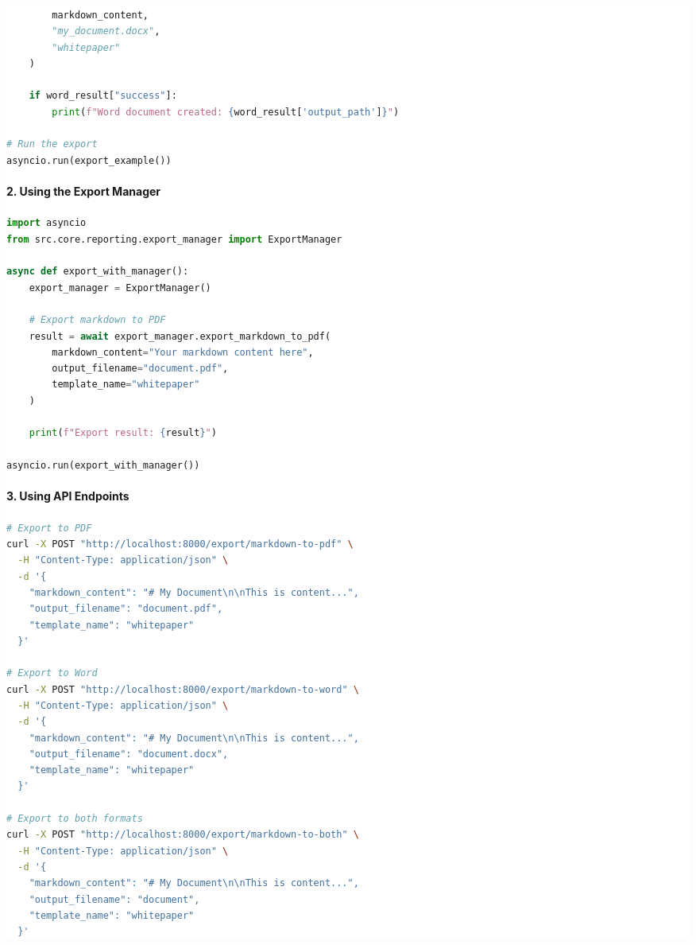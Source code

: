 ```python
        markdown_content,
        "my_document.docx",
        "whitepaper"
    )
    
    if word_result["success"]:
        print(f"Word document created: {word_result['output_path']}")

# Run the export
asyncio.run(export_example())
```

#### 2. Using the Export Manager

```python
import asyncio
from src.core.reporting.export_manager import ExportManager

async def export_with_manager():
    export_manager = ExportManager()
    
    # Export markdown to PDF
    result = await export_manager.export_markdown_to_pdf(
        markdown_content="Your markdown content here",
        output_filename="document.pdf",
        template_name="whitepaper"
    )
    
    print(f"Export result: {result}")

asyncio.run(export_with_manager())
```

#### 3. Using API Endpoints

```bash
# Export to PDF
curl -X POST "http://localhost:8000/export/markdown-to-pdf" \
  -H "Content-Type: application/json" \
  -d '{
    "markdown_content": "# My Document\n\nThis is content...",
    "output_filename": "document.pdf",
    "template_name": "whitepaper"
  }'

# Export to Word
curl -X POST "http://localhost:8000/export/markdown-to-word" \
  -H "Content-Type: application/json" \
  -d '{
    "markdown_content": "# My Document\n\nThis is content...",
    "output_filename": "document.docx",
    "template_name": "whitepaper"
  }'

# Export to both formats
curl -X POST "http://localhost:8000/export/markdown-to-both" \
  -H "Content-Type: application/json" \
  -d '{
    "markdown_content": "# My Document\n\nThis is content...",
    "output_filename": "document",
    "template_name": "whitepaper"
  }'
```
